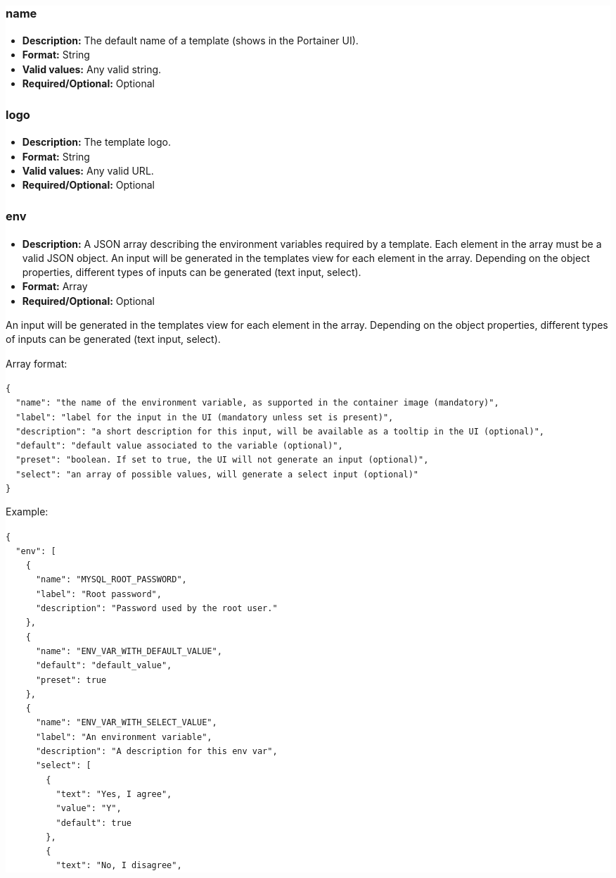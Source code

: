 ### name

* **Description:** The default name of a template (shows in the Portainer UI).
* **Format:** String
* **Valid values:** Any valid string.
* **Required/Optional:** Optional

### logo

* **Description:** The template logo.
* **Format:** String
* **Valid values:** Any valid URL.
* **Required/Optional:** Optional

### env

* **Description:** A JSON array describing the environment variables required by a template. Each element in the array must be a valid JSON object. An input will be generated in the templates view for each element in the array. Depending on the object properties, different types of inputs can be generated (text input, select).
* **Format:** Array
* **Required/Optional:** Optional

An input will be generated in the templates view for each element in the array. Depending on the object properties, different types of inputs can be generated (text input, select).

Array format:

```
{
  "name": "the name of the environment variable, as supported in the container image (mandatory)",
  "label": "label for the input in the UI (mandatory unless set is present)",
  "description": "a short description for this input, will be available as a tooltip in the UI (optional)",
  "default": "default value associated to the variable (optional)",
  "preset": "boolean. If set to true, the UI will not generate an input (optional)",
  "select": "an array of possible values, will generate a select input (optional)"
}
```

Example:

```
{
  "env": [
    {
      "name": "MYSQL_ROOT_PASSWORD",
      "label": "Root password",
      "description": "Password used by the root user."
    },
    {
      "name": "ENV_VAR_WITH_DEFAULT_VALUE",
      "default": "default_value",
      "preset": true
    },
    {
      "name": "ENV_VAR_WITH_SELECT_VALUE",
      "label": "An environment variable",
      "description": "A description for this env var",
      "select": [
        {
          "text": "Yes, I agree",
          "value": "Y",
          "default": true
        },
        {
          "text": "No, I disagree",
```